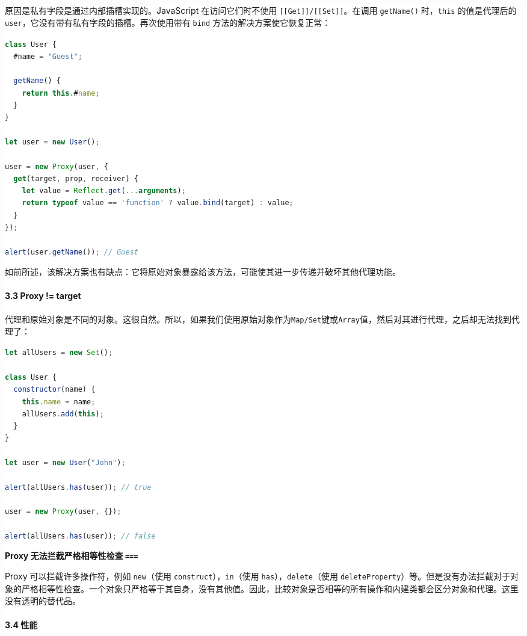 
原因是私有字段是通过内部插槽实现的。JavaScript 在访问它们时不使用 `[[Get]]/[[Set]]`。在调用 `getName()` 时，`this` 的值是代理后的 `user`，它没有带有私有字段的插槽。再次使用带有 `bind` 方法的解决方案使它恢复正常：

```javascript
class User {
  #name = "Guest";

  getName() {
    return this.#name;
  }
}

let user = new User();

user = new Proxy(user, {
  get(target, prop, receiver) {
    let value = Reflect.get(...arguments);
    return typeof value == 'function' ? value.bind(target) : value;
  }
});

alert(user.getName()); // Guest
```

如前所述，该解决方案也有缺点：它将原始对象暴露给该方法，可能使其进一步传递并破坏其他代理功能。

#### 3.3 Proxy != target

代理和原始对象是不同的对象。这很自然。所以，如果我们使用原始对象作为`Map/Set`键或`Array`值，然后对其进行代理，之后却无法找到代理了：

```javascript
let allUsers = new Set();

class User {
  constructor(name) {
    this.name = name;
    allUsers.add(this);
  }
}

let user = new User("John");

alert(allUsers.has(user)); // true

user = new Proxy(user, {});

alert(allUsers.has(user)); // false
```

**Proxy 无法拦截严格相等性检查 `===`**

Proxy 可以拦截许多操作符，例如 `new`（使用 `construct`），`in`（使用 `has`），`delete`（使用 `deleteProperty`）等。但是没有办法拦截对于对象的严格相等性检查。一个对象只严格等于其自身，没有其他值。因此，比较对象是否相等的所有操作和内建类都会区分对象和代理。这里没有透明的替代品。

#### 3.4 性能
